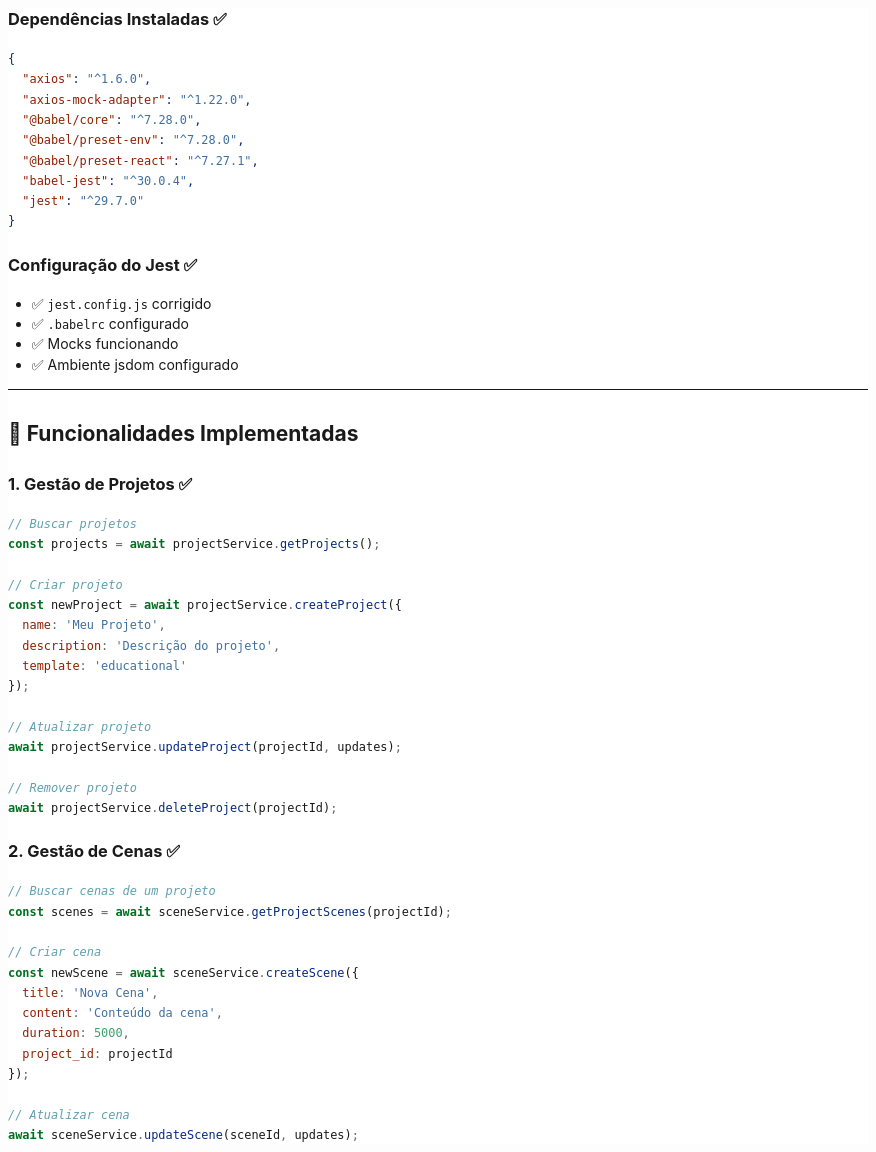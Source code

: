 ### Dependências Instaladas ✅
```json
{
  "axios": "^1.6.0",
  "axios-mock-adapter": "^1.22.0",
  "@babel/core": "^7.28.0",
  "@babel/preset-env": "^7.28.0",
  "@babel/preset-react": "^7.27.1",
  "babel-jest": "^30.0.4",
  "jest": "^29.7.0"
}
```

### Configuração do Jest ✅
- ✅ `jest.config.js` corrigido
- ✅ `.babelrc` configurado
- ✅ Mocks funcionando
- ✅ Ambiente jsdom configurado

---

## 🚀 Funcionalidades Implementadas

### 1. **Gestão de Projetos** ✅
```javascript
// Buscar projetos
const projects = await projectService.getProjects();

// Criar projeto
const newProject = await projectService.createProject({
  name: 'Meu Projeto',
  description: 'Descrição do projeto',
  template: 'educational'
});

// Atualizar projeto
await projectService.updateProject(projectId, updates);

// Remover projeto
await projectService.deleteProject(projectId);
```

### 2. **Gestão de Cenas** ✅
```javascript
// Buscar cenas de um projeto
const scenes = await sceneService.getProjectScenes(projectId);

// Criar cena
const newScene = await sceneService.createScene({
  title: 'Nova Cena',
  content: 'Conteúdo da cena',
  duration: 5000,
  project_id: projectId
});

// Atualizar cena
await sceneService.updateScene(sceneId, updates);
```
